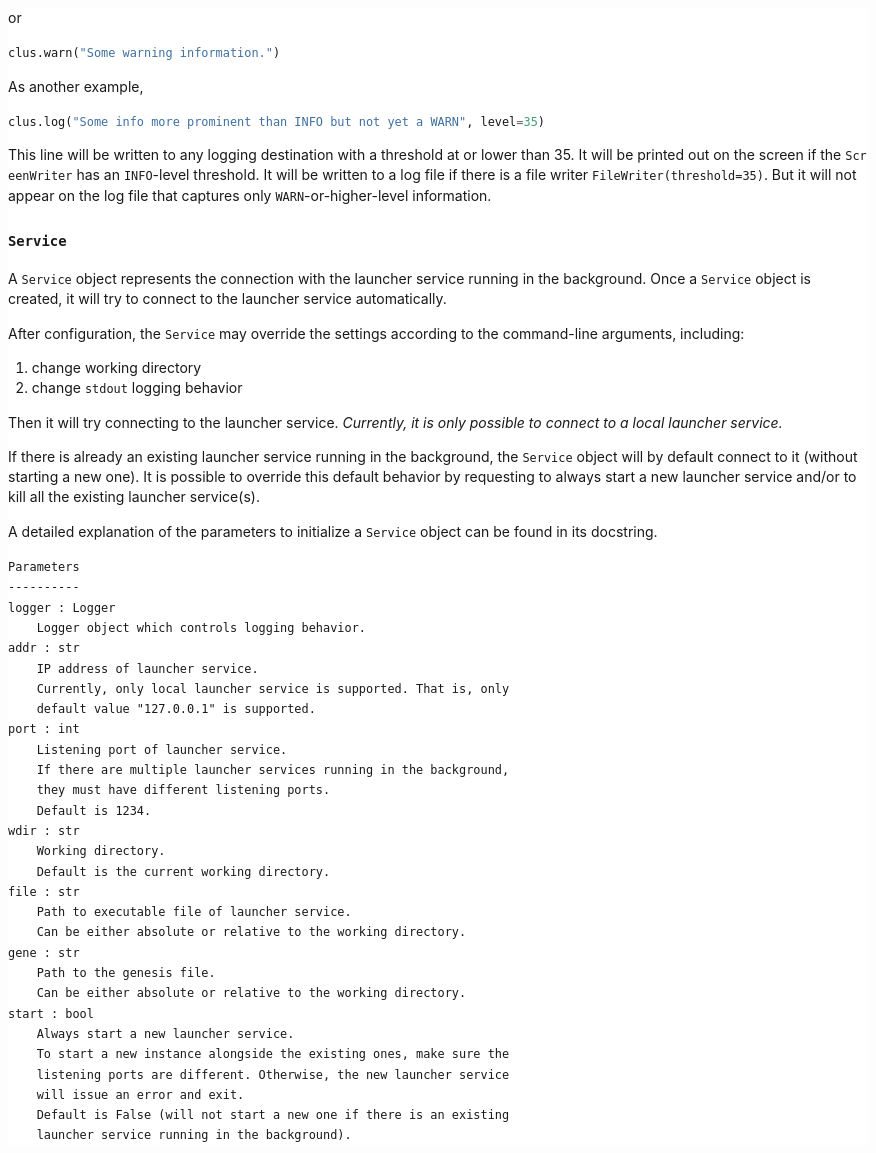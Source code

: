 or

```python
clus.warn("Some warning information.")
```

As another example,

```python
clus.log("Some info more prominent than INFO but not yet a WARN", level=35)
```

This line will be written to any logging destination with a threshold at or lower than 35. It will be printed out on the screen if the `ScreenWriter` has an `INFO`-level threshold. It will be written to a log file if there is a file writer `FileWriter(threshold=35)`. But it will not appear on the log file that captures only `WARN`-or-higher-level information.

### `Service`

A `Service` object represents the connection with the launcher service running in the background. Once a `Service` object is created, it will try to connect to the launcher service automatically.

After configuration, the `Service` may override the settings according to the command-line arguments, including:

1. change working directory
2. change `stdout` logging behavior

Then it will try connecting to the launcher service. *Currently, it is only possible to connect to a local launcher service.*

If there is already an existing launcher service running in the background, the `Service` object will by default connect to it (without starting a new one). It is possible to override this default behavior by requesting to always start a new launcher service and/or to kill all the existing launcher service(s).

A detailed explanation of the parameters to initialize a `Service` object can be found in its docstring.

```
Parameters
----------
logger : Logger
    Logger object which controls logging behavior.
addr : str
    IP address of launcher service.
    Currently, only local launcher service is supported. That is, only
    default value "127.0.0.1" is supported.
port : int
    Listening port of launcher service.
    If there are multiple launcher services running in the background,
    they must have different listening ports.
    Default is 1234.
wdir : str
    Working directory.
    Default is the current working directory.
file : str
    Path to executable file of launcher service.
    Can be either absolute or relative to the working directory.
gene : str
    Path to the genesis file.
    Can be either absolute or relative to the working directory.
start : bool
    Always start a new launcher service.
    To start a new instance alongside the existing ones, make sure the
    listening ports are different. Otherwise, the new launcher service
    will issue an error and exit.
    Default is False (will not start a new one if there is an existing
    launcher service running in the background).
```